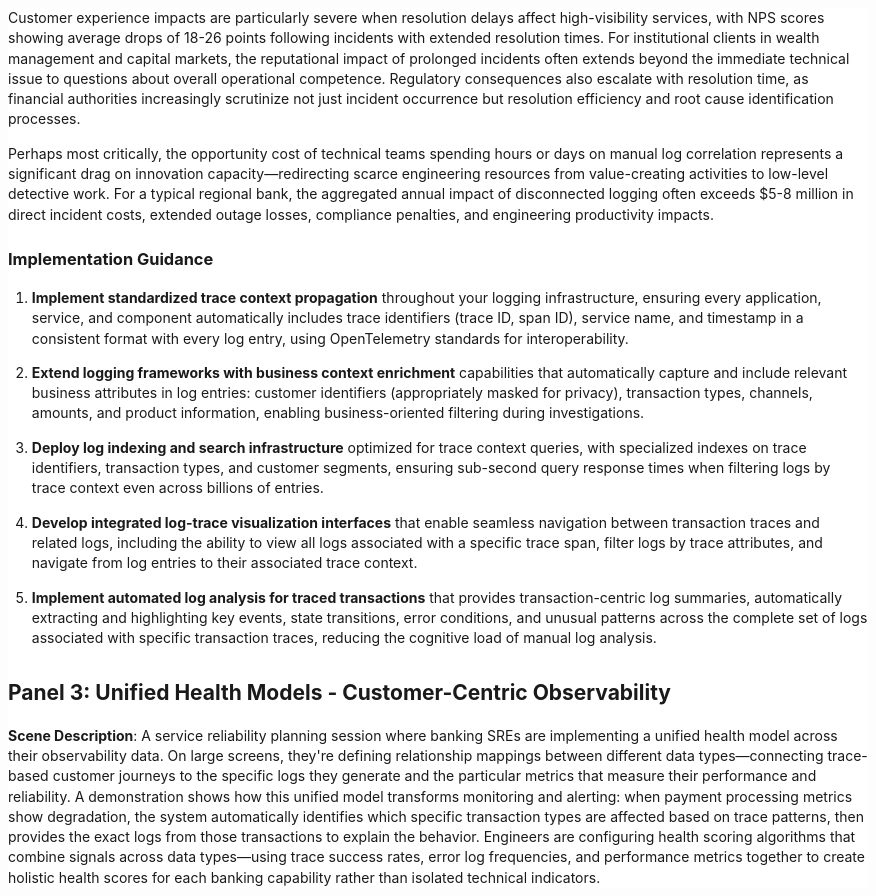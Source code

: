 Customer experience impacts are particularly severe when resolution delays affect high-visibility services, with NPS scores showing average drops of 18-26 points following incidents with extended resolution times. For institutional clients in wealth management and capital markets, the reputational impact of prolonged incidents often extends beyond the immediate technical issue to questions about overall operational competence. Regulatory consequences also escalate with resolution time, as financial authorities increasingly scrutinize not just incident occurrence but resolution efficiency and root cause identification processes.

Perhaps most critically, the opportunity cost of technical teams spending hours or days on manual log correlation represents a significant drag on innovation capacity—redirecting scarce engineering resources from value-creating activities to low-level detective work. For a typical regional bank, the aggregated annual impact of disconnected logging often exceeds $5-8 million in direct incident costs, extended outage losses, compliance penalties, and engineering productivity impacts.

### Implementation Guidance

1. **Implement standardized trace context propagation** throughout your logging infrastructure, ensuring every application, service, and component automatically includes trace identifiers (trace ID, span ID), service name, and timestamp in a consistent format with every log entry, using OpenTelemetry standards for interoperability.

2. **Extend logging frameworks with business context enrichment** capabilities that automatically capture and include relevant business attributes in log entries: customer identifiers (appropriately masked for privacy), transaction types, channels, amounts, and product information, enabling business-oriented filtering during investigations.

3. **Deploy log indexing and search infrastructure** optimized for trace context queries, with specialized indexes on trace identifiers, transaction types, and customer segments, ensuring sub-second query response times when filtering logs by trace context even across billions of entries.

4. **Develop integrated log-trace visualization interfaces** that enable seamless navigation between transaction traces and related logs, including the ability to view all logs associated with a specific trace span, filter logs by trace attributes, and navigate from log entries to their associated trace context.

5. **Implement automated log analysis for traced transactions** that provides transaction-centric log summaries, automatically extracting and highlighting key events, state transitions, error conditions, and unusual patterns across the complete set of logs associated with specific transaction traces, reducing the cognitive load of manual log analysis.

## Panel 3: Unified Health Models - Customer-Centric Observability

**Scene Description**: A service reliability planning session where banking SREs are implementing a unified health model across their observability data. On large screens, they're defining relationship mappings between different data types—connecting trace-based customer journeys to the specific logs they generate and the particular metrics that measure their performance and reliability. A demonstration shows how this unified model transforms monitoring and alerting: when payment processing metrics show degradation, the system automatically identifies which specific transaction types are affected based on trace patterns, then provides the exact logs from those transactions to explain the behavior. Engineers are configuring health scoring algorithms that combine signals across data types—using trace success rates, error log frequencies, and performance metrics together to create holistic health scores for each banking capability rather than isolated technical indicators.
